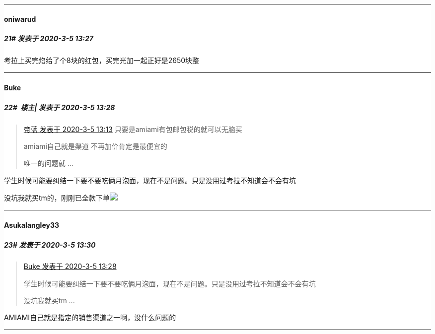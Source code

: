 



-----

####  oniwarud  
##### 21#       发表于 2020-3-5 13:27




考拉上买完焰给了个8块的红包，买完光加一起正好是2650块整







-----

####  Buke  
##### 22#         楼主| 发表于 2020-3-5 13:28



<blockquote><a href="httphttps://bbs.saraba1st.com/2b/forum.php?mod=redirect&amp;goto=findpost&amp;pid=46624216&amp;ptid=1917265" target="_blank">帝蓝 发表于 2020-3-5 13:13</a>
只要是amiami有包邮包税的就可以无脑买 

amiami自己就是渠道 不再加价肯定是最便宜的

唯一的问题就 ...</blockquote>
学生时候可能要纠结一下要不要吃俩月泡面，现在不是问题。只是没用过考拉不知道会不会有坑

没坑我就买tm的，刚刚已全款下单<img src="https://static.saraba1st.com/image/smiley/carton2017/240.png" referrerpolicy="no-referrer">







-----

####  Asukalangley33  
##### 23#       发表于 2020-3-5 13:30



<blockquote><a href="httphttps://bbs.saraba1st.com/2b/forum.php?mod=redirect&amp;goto=findpost&amp;pid=46624349&amp;ptid=1917265" target="_blank">Buke 发表于 2020-3-5 13:28</a>

学生时候可能要纠结一下要不要吃俩月泡面，现在不是问题。只是没用过考拉不知道会不会有坑


没坑我就买tm ...</blockquote>
AMIAMI自己就是指定的销售渠道之一啊，没什么问题的







-----
